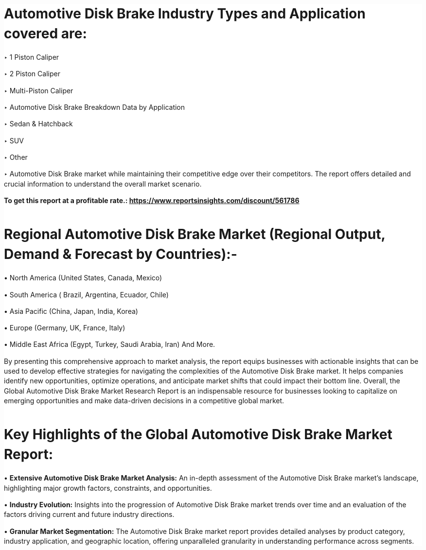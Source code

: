 # <strong>Automotive Disk Brake Industry Types and Application covered are:</strong>

‣ 1 Piston Caliper

   ‣ 2 Piston Caliper

   ‣ Multi-Piston Caliper

‣ Automotive Disk Brake Breakdown Data by Application

   ‣ Sedan & Hatchback

   ‣ SUV

   ‣ Other

   ‣ Automotive Disk Brake market while maintaining their competitive edge over their competitors. The report offers detailed and crucial information to understand the overall market scenario.

<strong>To get this report at a profitable rate.: <a href=https://www.reportsinsights.com/discount/561786>https://www.reportsinsights.com/discount/561786</a></strong></font>

# <strong>Regional Automotive Disk Brake Market (Regional Output, Demand &amp; Forecast by Countries):-</strong>

• North America (United States, Canada, Mexico)

• South America ( Brazil, Argentina, Ecuador, Chile)

• Asia Pacific (China, Japan, India, Korea)

• Europe (Germany, UK, France, Italy)

• Middle East Africa (Egypt, Turkey, Saudi Arabia, Iran) And More.

By presenting this comprehensive approach to market analysis, the report equips businesses with actionable insights that can be used to develop effective strategies for navigating the complexities of the Automotive Disk Brake market. It helps companies identify new opportunities, optimize operations, and anticipate market shifts that could impact their bottom line. Overall, the Global Automotive Disk Brake Market Research Report is an indispensable resource for businesses looking to capitalize on emerging opportunities and make data-driven decisions in a competitive global market.

# <strong>Key Highlights of the Global Automotive Disk Brake Market Report:</strong>

• <strong>Extensive Automotive Disk Brake Market Analysis:</strong> An in-depth assessment of the Automotive Disk Brake market’s landscape, highlighting major growth factors, constraints, and opportunities.

• <strong>Industry Evolution:</strong> Insights into the progression of Automotive Disk Brake market trends over time and an evaluation of the factors driving current and future industry directions.

• <strong>Granular Market Segmentation:</strong> The Automotive Disk Brake market report provides detailed analyses by product category, industry application, and geographic location, offering unparalleled granularity in understanding performance across segments.

